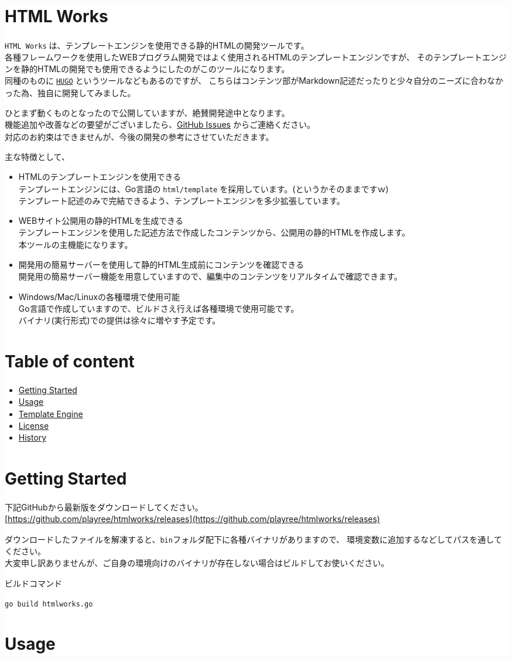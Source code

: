 # HTML Works
`HTML Works` は、テンプレートエンジンを使用できる静的HTMLの開発ツールです。  
各種フレームワークを使用したWEBプログラム開発ではよく使用されるHTMLのテンプレートエンジンですが、
そのテンプレートエンジンを静的HTMLの開発でも使用できるようにしたのがこのツールになります。  
同種のものに [`HUGO`](https://gohugo.io/) というツールなどもあるのですが、
こちらはコンテンツ部がMarkdown記述だったりと少々自分のニーズに合わなかった為、独自に開発してみました。

ひとまず動くものとなったので公開していますが、絶賛開発途中となります。  
機能追加や改善などの要望がございましたら、[GitHub Issues](https://github.com/playree/goingtpl/issues) からご連絡ください。  
対応のお約束はできませんが、今後の開発の参考にさせていただきます。

主な特徴として、

* HTMLのテンプレートエンジンを使用できる  
テンプレートエンジンには、Go言語の `html/template` を採用しています。(というかそのままですｗ)  
テンプレート記述のみで完結できるよう、テンプレートエンジンを多少拡張しています。

* WEBサイト公開用の静的HTMLを生成できる  
テンプレートエンジンを使用した記述方法で作成したコンテンツから、公開用の静的HTMLを作成します。  
本ツールの主機能になります。

* 開発用の簡易サーバーを使用して静的HTML生成前にコンテンツを確認できる  
開発用の簡易サーバー機能を用意していますので、編集中のコンテンツをリアルタイムで確認できます。

* Windows/Mac/Linuxの各種環境で使用可能  
Go言語で作成していますので、ビルドさえ行えば各種環境で使用可能です。  
バイナリ(実行形式)での提供は徐々に増やす予定です。

# Table of content
* [Getting Started](#Getting%20Started)
* [Usage](#Usage)
* [Template Engine](#Template%20Engine)
* [License](#License)
* [History](#History)

# Getting Started
下記GitHubから最新版をダウンロードしてください。  
[https://github.com/playree/htmlworks/releases](https://github.com/playree/htmlworks/releases)

ダウンロードしたファイルを解凍すると、`bin`フォルダ配下に各種バイナリがありますので、
環境変数に追加するなどしてパスを通してください。  
大変申し訳ありませんが、ご自身の環境向けのバイナリが存在しない場合はビルドしてお使いください。

ビルドコマンド
```
go build htmlworks.go
```

# Usage
